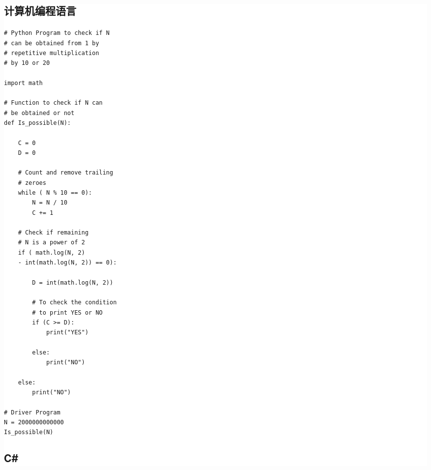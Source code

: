 ```
```

## 计算机编程语言

```
# Python Program to check if N
# can be obtained from 1 by
# repetitive multiplication
# by 10 or 20

import math

# Function to check if N can
# be obtained or not
def Is_possible(N):

    C = 0
    D = 0

    # Count and remove trailing
    # zeroes
    while ( N % 10 == 0):
        N = N / 10
        C += 1

    # Check if remaining
    # N is a power of 2
    if ( math.log(N, 2)
    - int(math.log(N, 2)) == 0):

        D = int(math.log(N, 2))

        # To check the condition
        # to print YES or NO
        if (C >= D):
            print("YES")

        else:
            print("NO")

    else:
        print("NO")

# Driver Program
N = 2000000000000
Is_possible(N)
```

## C#
